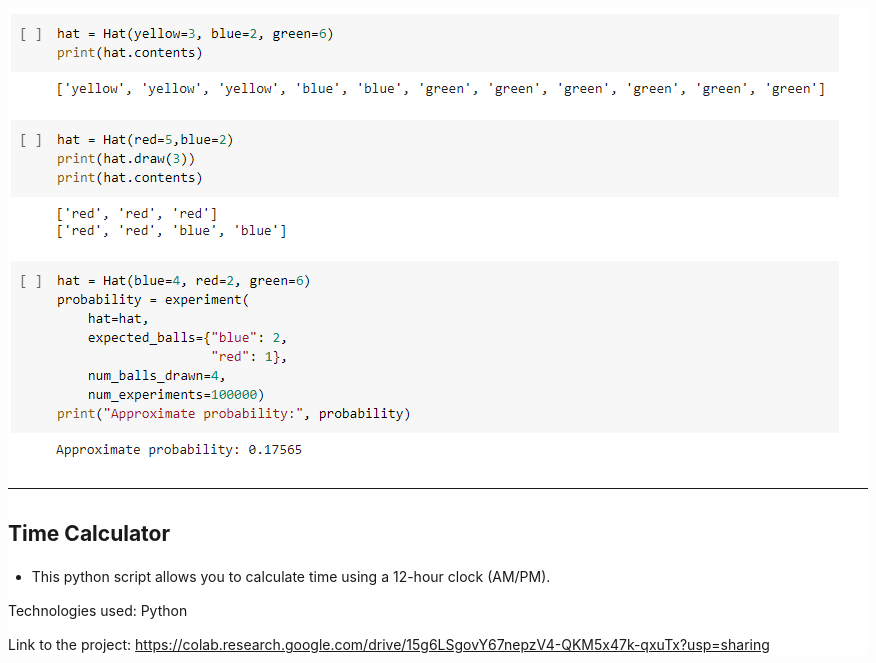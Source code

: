 ![image](./scientific-computing-with-python-probability-calculator/images/preview.png)

<hr />

## Time Calculator

- This python script allows you to calculate time using a 12-hour clock (AM/PM).

Technologies used: Python

Link to the project: https://colab.research.google.com/drive/15g6LSgovY67nepzV4-QKM5x47k-qxuTx?usp=sharing
